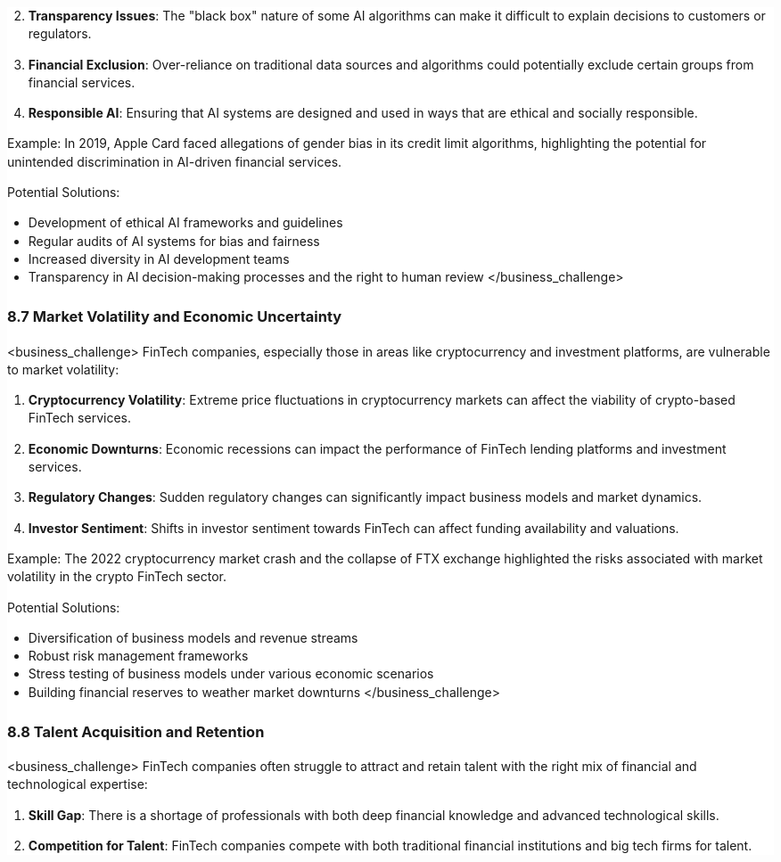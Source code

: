 2. **Transparency Issues**: The "black box" nature of some AI algorithms can make it difficult to explain decisions to customers or regulators.

3. **Financial Exclusion**: Over-reliance on traditional data sources and algorithms could potentially exclude certain groups from financial services.

4. **Responsible AI**: Ensuring that AI systems are designed and used in ways that are ethical and socially responsible.

Example: In 2019, Apple Card faced allegations of gender bias in its credit limit algorithms, highlighting the potential for unintended discrimination in AI-driven financial services.

Potential Solutions:
- Development of ethical AI frameworks and guidelines
- Regular audits of AI systems for bias and fairness
- Increased diversity in AI development teams
- Transparency in AI decision-making processes and the right to human review
</business_challenge>

### 8.7 Market Volatility and Economic Uncertainty

<business_challenge>
FinTech companies, especially those in areas like cryptocurrency and investment platforms, are vulnerable to market volatility:

1. **Cryptocurrency Volatility**: Extreme price fluctuations in cryptocurrency markets can affect the viability of crypto-based FinTech services.

2. **Economic Downturns**: Economic recessions can impact the performance of FinTech lending platforms and investment services.

3. **Regulatory Changes**: Sudden regulatory changes can significantly impact business models and market dynamics.

4. **Investor Sentiment**: Shifts in investor sentiment towards FinTech can affect funding availability and valuations.

Example: The 2022 cryptocurrency market crash and the collapse of FTX exchange highlighted the risks associated with market volatility in the crypto FinTech sector.

Potential Solutions:
- Diversification of business models and revenue streams
- Robust risk management frameworks
- Stress testing of business models under various economic scenarios
- Building financial reserves to weather market downturns
</business_challenge>

### 8.8 Talent Acquisition and Retention

<business_challenge>
FinTech companies often struggle to attract and retain talent with the right mix of financial and technological expertise:

1. **Skill Gap**: There is a shortage of professionals with both deep financial knowledge and advanced technological skills.

2. **Competition for Talent**: FinTech companies compete with both traditional financial institutions and big tech firms for talent.
